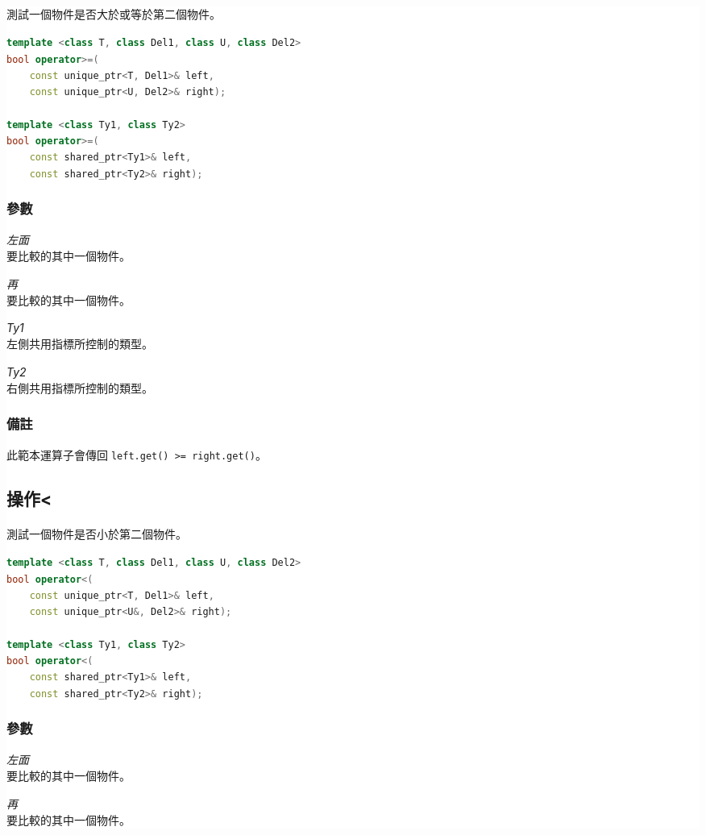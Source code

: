 測試一個物件是否大於或等於第二個物件。

```cpp
template <class T, class Del1, class U, class Del2>
bool operator>=(
    const unique_ptr<T, Del1>& left,
    const unique_ptr<U, Del2>& right);

template <class Ty1, class Ty2>
bool operator>=(
    const shared_ptr<Ty1>& left,
    const shared_ptr<Ty2>& right);
```

### <a name="parameters"></a>參數

*左面*\
要比較的其中一個物件。

*再*\
要比較的其中一個物件。

*Ty1*\
左側共用指標所控制的類型。

*Ty2*\
右側共用指標所控制的類型。

### <a name="remarks"></a>備註

此範本運算子會傳回 `left.get() >= right.get()`。

## <a name="operatorlt"></a><a name="op_lt"></a>操作&lt;

測試一個物件是否小於第二個物件。

```cpp
template <class T, class Del1, class U, class Del2>
bool operator<(
    const unique_ptr<T, Del1>& left,
    const unique_ptr<U&, Del2>& right);

template <class Ty1, class Ty2>
bool operator<(
    const shared_ptr<Ty1>& left,
    const shared_ptr<Ty2>& right);
```

### <a name="parameters"></a>參數

*左面*\
要比較的其中一個物件。

*再*\
要比較的其中一個物件。
